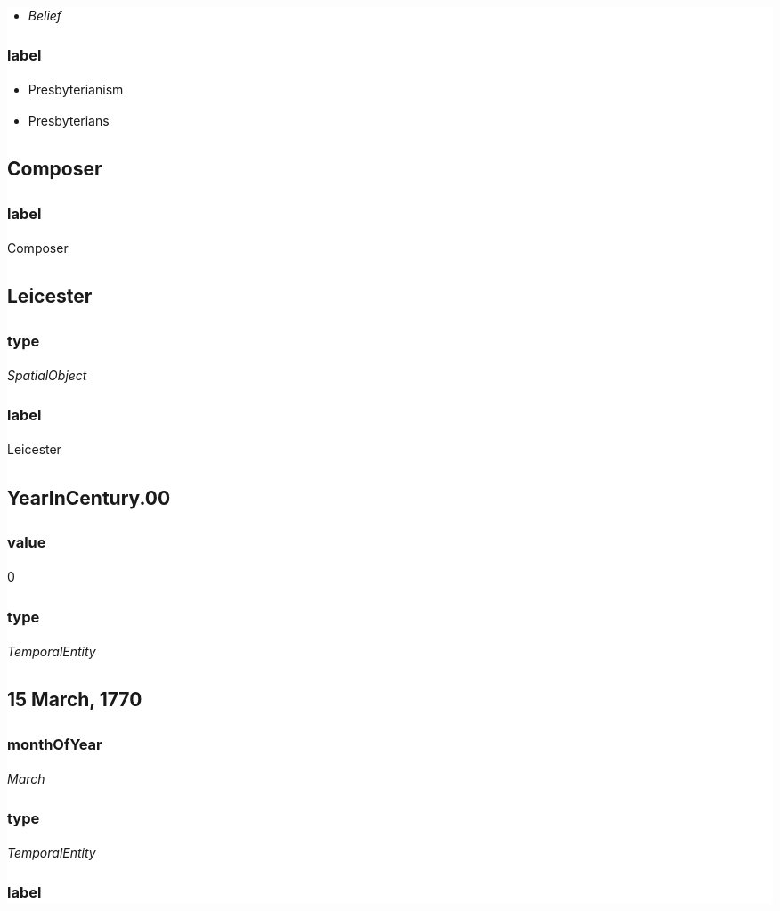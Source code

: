  - *Belief*

### label

 - Presbyterianism

 - Presbyterians

## Composer

### label


Composer

## Leicester

### type


*SpatialObject*

### label


Leicester

## YearInCentury.00

### value


0

### type


*TemporalEntity*

## 15 March, 1770

### monthOfYear


*March*

### type


*TemporalEntity*

### label

